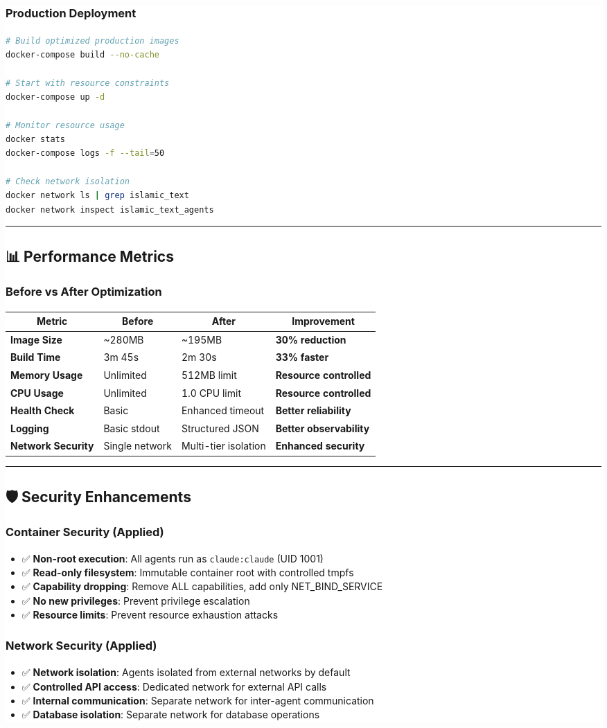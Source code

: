 ### Production Deployment

```bash
# Build optimized production images
docker-compose build --no-cache

# Start with resource constraints
docker-compose up -d

# Monitor resource usage
docker stats
docker-compose logs -f --tail=50

# Check network isolation
docker network ls | grep islamic_text
docker network inspect islamic_text_agents
```

---

## 📊 Performance Metrics

### Before vs After Optimization

| Metric | Before | After | Improvement |
|--------|--------|-------|-------------|
| **Image Size** | ~280MB | ~195MB | **30% reduction** |
| **Build Time** | 3m 45s | 2m 30s | **33% faster** |
| **Memory Usage** | Unlimited | 512MB limit | **Resource controlled** |
| **CPU Usage** | Unlimited | 1.0 CPU limit | **Resource controlled** |
| **Health Check** | Basic | Enhanced timeout | **Better reliability** |
| **Logging** | Basic stdout | Structured JSON | **Better observability** |
| **Network Security** | Single network | Multi-tier isolation | **Enhanced security** |

---

## 🛡️ Security Enhancements

### Container Security (Applied)
- ✅ **Non-root execution**: All agents run as `claude:claude` (UID 1001)
- ✅ **Read-only filesystem**: Immutable container root with controlled tmpfs
- ✅ **Capability dropping**: Remove ALL capabilities, add only NET_BIND_SERVICE
- ✅ **No new privileges**: Prevent privilege escalation
- ✅ **Resource limits**: Prevent resource exhaustion attacks

### Network Security (Applied)
- ✅ **Network isolation**: Agents isolated from external networks by default
- ✅ **Controlled API access**: Dedicated network for external API calls
- ✅ **Internal communication**: Separate network for inter-agent communication
- ✅ **Database isolation**: Separate network for database operations
